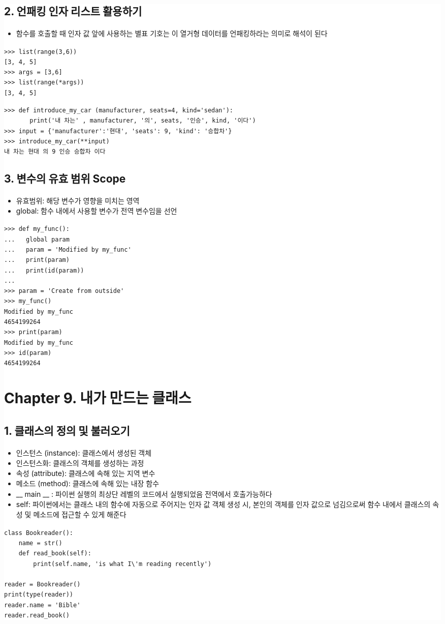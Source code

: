 
## 2. 언패킹 인자 리스트 활용하기
* 함수를 호출할 때 인자 값 앞에 사용하는 별표 기호는 이 열거형 데이터를 언패킹하라는 의미로 해석이 된다
```
>>> list(range(3,6))
[3, 4, 5]
>>> args = [3,6]
>>> list(range(*args))
[3, 4, 5]
```

```
>>> def introduce_my_car (manufacturer, seats=4, kind='sedan'):
       print('내 차는' , manufacturer, '의', seats, '인승', kind, '이다')
>>> input = {'manufacturer':'현대', 'seats': 9, 'kind': '승합차'}
>>> introduce_my_car(**input)
내 차는 현대 의 9 인승 승합차 이다
```

## 3. 변수의 유효 범위 Scope
* 유효범위: 해당 변수가 영향을 미치는 영역
* global: 함수 내에서 사용할 변수가 전역 변수임을 선언
```
>>> def my_func():
...   global param
...   param = 'Modified by my_func'
...   print(param)
...   print(id(param))
...   
>>> param = 'Create from outside'
>>> my_func()
Modified by my_func
4654199264
>>> print(param)
Modified by my_func
>>> id(param)
4654199264
```

# Chapter 9. 내가 만드는 클래스
## 1. 클래스의 정의 및 불러오기
* 인스턴스 (instance): 클래스에서 생성된 객체
* 인스턴스화: 클래스의 객체를 생성하는 과정
* 속성 (attribute): 클래스에 속해 있는 지역 변수
* 메소드 (method): 클래스에 속해 있는 내장 함수
*  __ main __ : 파이썬 실행의 최상단 레벨의 코드에서 실행되었음
			전역에서 호출가능하다
* self: 파이썬에서는 클래스 내의 함수에 자동으로 주어지는 인자 값
	객체 생성 시, 본인의 객체를 인자 값으로 넘김으로써 함수 내에서 클래스의 	속성 및 메소드에 접근할 수 있게 해준다
```
class Bookreader():
	name = str()
	def read_book(self):
		print(self.name, 'is what I\'m reading recently')
		
reader = Bookreader()
print(type(reader))
reader.name = 'Bible'
reader.read_book()
```
